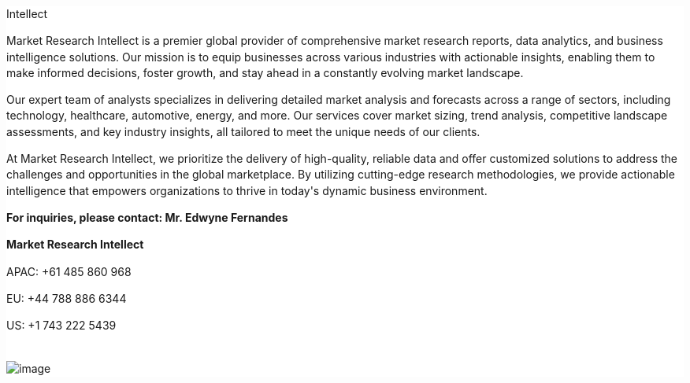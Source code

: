 Intellect</strong></p><p>Market Research Intellect is a premier global provider of comprehensive market research reports, data analytics, and business intelligence solutions. Our mission is to equip businesses across various industries with actionable insights, enabling them to make informed decisions, foster growth, and stay ahead in a constantly evolving market landscape.</p><p>Our expert team of analysts specializes in delivering detailed market analysis and forecasts across a range of sectors, including technology, healthcare, automotive, energy, and more. Our services cover market sizing, trend analysis, competitive landscape assessments, and key industry insights, all tailored to meet the unique needs of our clients.</p><p>At Market Research Intellect, we prioritize the delivery of high-quality, reliable data and offer customized solutions to address the challenges and opportunities in the global marketplace. By utilizing cutting-edge research methodologies, we provide actionable intelligence that empowers organizations to thrive in today's dynamic business environment.</p><p><strong>For inquiries, please contact: Mr. Edwyne Fernandes</strong></p><p><strong>Market Research Intellect</strong></p><p>APAC: +61 485 860 968</p><p>EU: +44 788 886 6344</p><p>US: +1 743 222 5439</p></div><div class="article-main__content" data-test-id="publishing-text-block">&nbsp;</div>
![image](https://github.com/user-attachments/assets/27946bfc-3766-4329-93d9-655b4efde79d)
